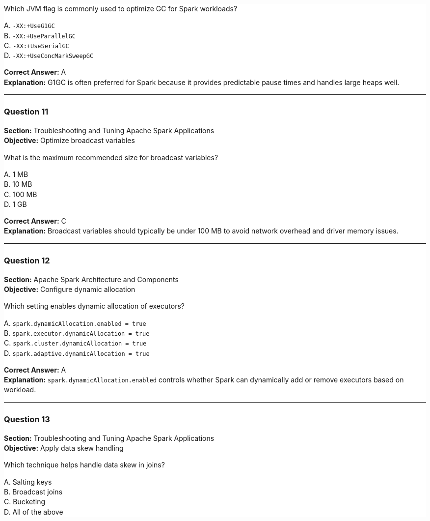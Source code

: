 Which JVM flag is commonly used to optimize GC for Spark workloads?

A. `-XX:+UseG1GC`  
B. `-XX:+UseParallelGC`  
C. `-XX:+UseSerialGC`  
D. `-XX:+UseConcMarkSweepGC`

**Correct Answer:** A  
**Explanation:** G1GC is often preferred for Spark because it provides predictable pause times and handles large heaps well.

---

### Question 11
**Section:** Troubleshooting and Tuning Apache Spark Applications  
**Objective:** Optimize broadcast variables

What is the maximum recommended size for broadcast variables?

A. 1 MB  
B. 10 MB  
C. 100 MB  
D. 1 GB

**Correct Answer:** C  
**Explanation:** Broadcast variables should typically be under 100 MB to avoid network overhead and driver memory issues.

---

### Question 12
**Section:** Apache Spark Architecture and Components  
**Objective:** Configure dynamic allocation

Which setting enables dynamic allocation of executors?

A. `spark.dynamicAllocation.enabled = true`  
B. `spark.executor.dynamicAllocation = true`  
C. `spark.cluster.dynamicAllocation = true`  
D. `spark.adaptive.dynamicAllocation = true`

**Correct Answer:** A  
**Explanation:** `spark.dynamicAllocation.enabled` controls whether Spark can dynamically add or remove executors based on workload.

---

### Question 13
**Section:** Troubleshooting and Tuning Apache Spark Applications  
**Objective:** Apply data skew handling

Which technique helps handle data skew in joins?

A. Salting keys  
B. Broadcast joins  
C. Bucketing  
D. All of the above
